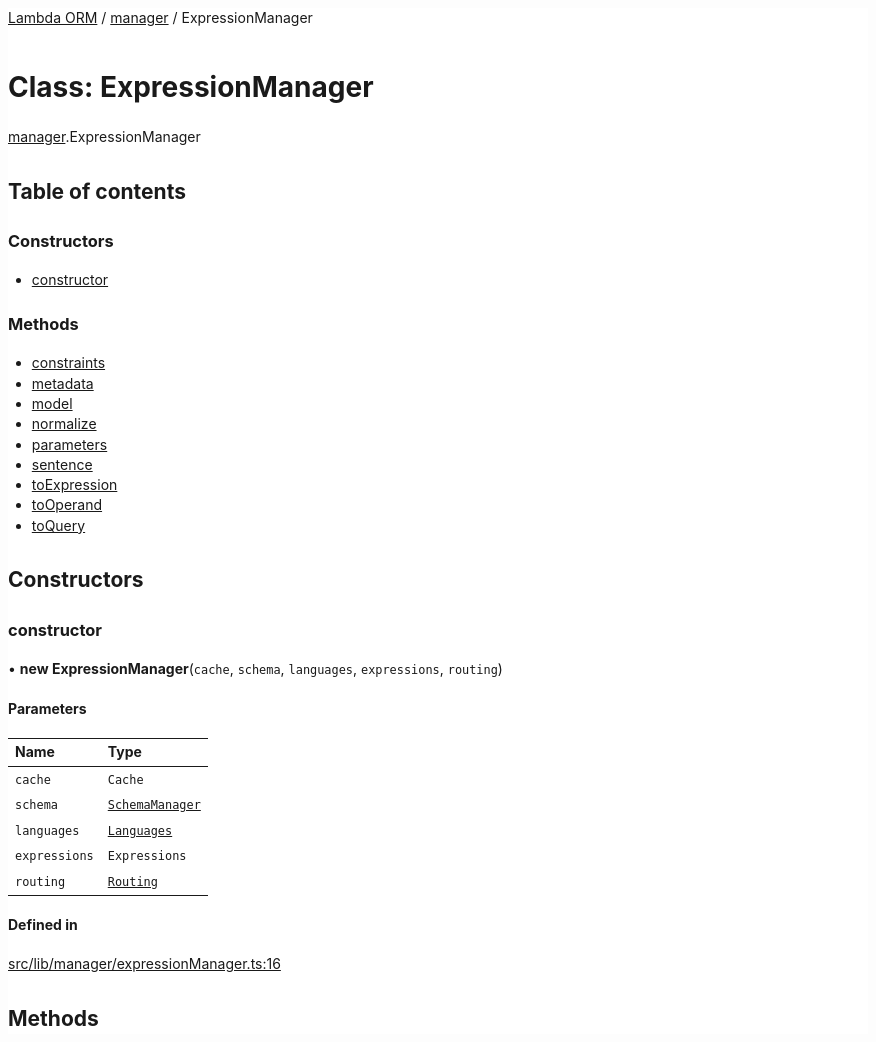 [Lambda ORM](../README.md) / [manager](../modules/manager.md) / ExpressionManager

# Class: ExpressionManager

[manager](../modules/manager.md).ExpressionManager

## Table of contents

### Constructors

- [constructor](manager.ExpressionManager.md#constructor)

### Methods

- [constraints](manager.ExpressionManager.md#constraints)
- [metadata](manager.ExpressionManager.md#metadata)
- [model](manager.ExpressionManager.md#model)
- [normalize](manager.ExpressionManager.md#normalize)
- [parameters](manager.ExpressionManager.md#parameters)
- [sentence](manager.ExpressionManager.md#sentence)
- [toExpression](manager.ExpressionManager.md#toexpression)
- [toOperand](manager.ExpressionManager.md#tooperand)
- [toQuery](manager.ExpressionManager.md#toquery)

## Constructors

### constructor

• **new ExpressionManager**(`cache`, `schema`, `languages`, `expressions`, `routing`)

#### Parameters

| Name | Type |
| :------ | :------ |
| `cache` | `Cache` |
| `schema` | [`SchemaManager`](manager.SchemaManager.md) |
| `languages` | [`Languages`](manager.Languages.md) |
| `expressions` | `Expressions` |
| `routing` | [`Routing`](manager.Routing.md) |

#### Defined in

[src/lib/manager/expressionManager.ts:16](https://github.com/FlavioLionelRita/lambdaorm/blob/baac5cd/src/lib/manager/expressionManager.ts#L16)

## Methods
